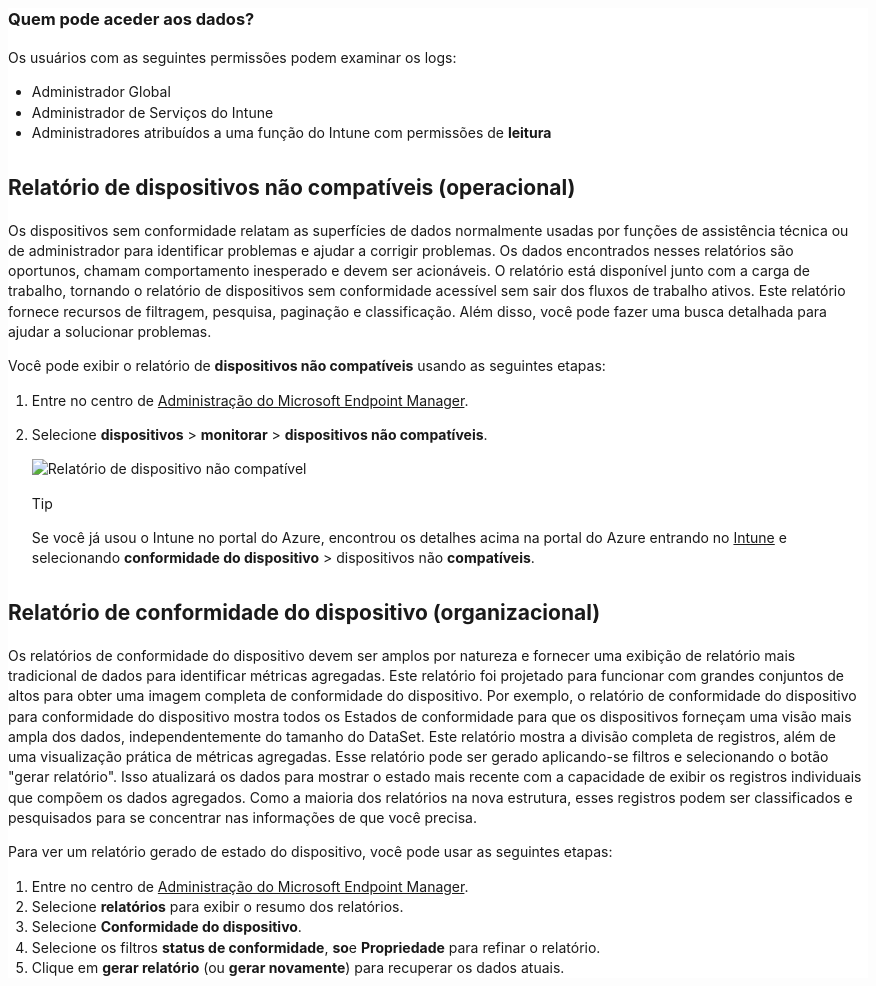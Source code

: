 ### <a name="who-can-access-the-data"></a>Quem pode aceder aos dados?

Os usuários com as seguintes permissões podem examinar os logs:

- Administrador Global
- Administrador de Serviços do Intune
- Administradores atribuídos a uma função do Intune com permissões de **leitura**

## <a name="non-compliant-devices-report-operational"></a>Relatório de dispositivos não compatíveis (operacional)
Os dispositivos sem conformidade relatam as superfícies de dados normalmente usadas por funções de assistência técnica ou de administrador para identificar problemas e ajudar a corrigir problemas. Os dados encontrados nesses relatórios são oportunos, chamam comportamento inesperado e devem ser acionáveis. O relatório está disponível junto com a carga de trabalho, tornando o relatório de dispositivos sem conformidade acessível sem sair dos fluxos de trabalho ativos. Este relatório fornece recursos de filtragem, pesquisa, paginação e classificação. Além disso, você pode fazer uma busca detalhada para ajudar a solucionar problemas.

Você pode exibir o relatório de **dispositivos não compatíveis** usando as seguintes etapas:

1. Entre no centro de [Administração do Microsoft Endpoint Manager](https://go.microsoft.com/fwlink/?linkid=2109431).
2. Selecione **dispositivos** > **monitorar** > **dispositivos não compatíveis**.

    ![Relatório de dispositivo não compatível](./media/intune-reports/intune-reports-02.png)

    > [!TIP]
    > Se você já usou o Intune no portal do Azure, encontrou os detalhes acima na portal do Azure entrando no [Intune](https://go.microsoft.com/fwlink/?linkid=2090973) e selecionando **conformidade do dispositivo** > dispositivos não **compatíveis**.

## <a name="device-compliance-report-organizational"></a>Relatório de conformidade do dispositivo (organizacional)
Os relatórios de conformidade do dispositivo devem ser amplos por natureza e fornecer uma exibição de relatório mais tradicional de dados para identificar métricas agregadas. Este relatório foi projetado para funcionar com grandes conjuntos de altos para obter uma imagem completa de conformidade do dispositivo. Por exemplo, o relatório de conformidade do dispositivo para conformidade do dispositivo mostra todos os Estados de conformidade para que os dispositivos forneçam uma visão mais ampla dos dados, independentemente do tamanho do DataSet. Este relatório mostra a divisão completa de registros, além de uma visualização prática de métricas agregadas. Esse relatório pode ser gerado aplicando-se filtros e selecionando o botão "gerar relatório". Isso atualizará os dados para mostrar o estado mais recente com a capacidade de exibir os registros individuais que compõem os dados agregados. Como a maioria dos relatórios na nova estrutura, esses registros podem ser classificados e pesquisados para se concentrar nas informações de que você precisa. 

Para ver um relatório gerado de estado do dispositivo, você pode usar as seguintes etapas:
1. Entre no centro de [Administração do Microsoft Endpoint Manager](https://go.microsoft.com/fwlink/?linkid=2109431).
2. Selecione **relatórios** para exibir o resumo dos relatórios.
3. Selecione **Conformidade do dispositivo**.
4. Selecione os filtros **status de conformidade**, **so**e **Propriedade** para refinar o relatório.
5. Clique em **gerar relatório** (ou **gerar novamente**) para recuperar os dados atuais.
